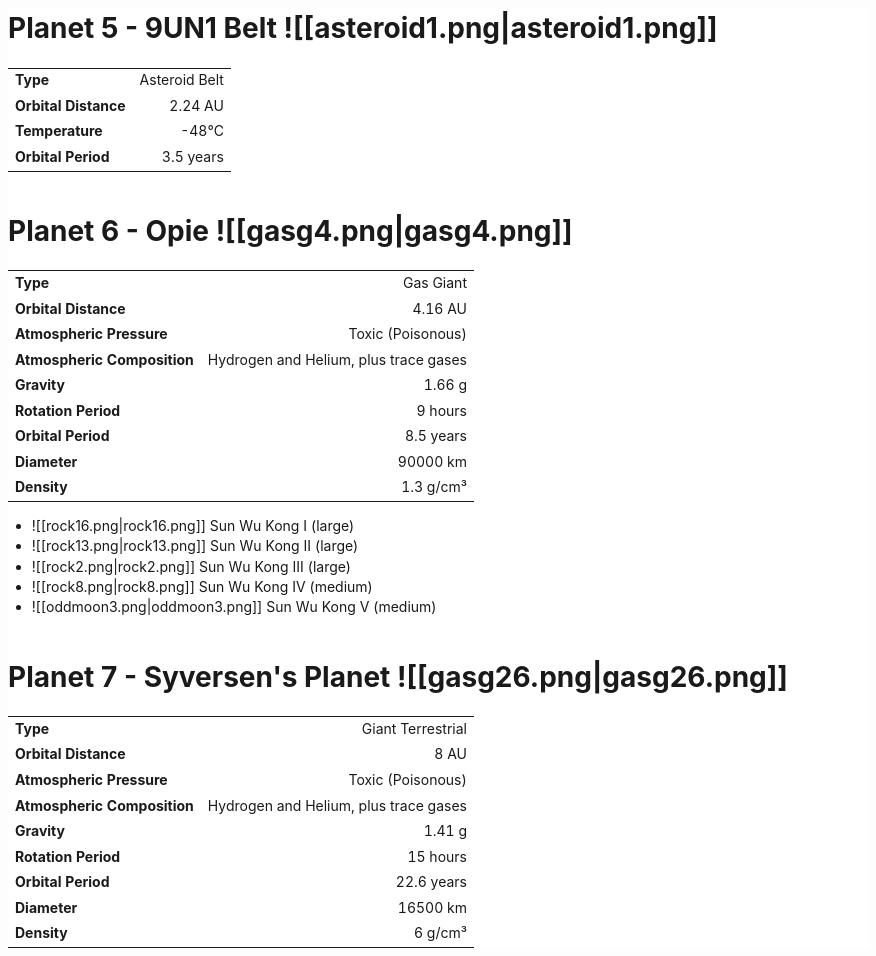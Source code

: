 



# Planet 5 - 9UN1 Belt ![[asteroid1.png\|asteroid1.png]]
|                             |                           |
| --------------------------- | -------------------------:|
| **Type**                    |             Asteroid Belt |
| **Orbital Distance**        |   2.24 AU |
| **Temperature**             |    -48°C |
| **Orbital Period** | 3.5 years |





# Planet 6 - Opie ![[gasg4.png\|gasg4.png]]
|                             |                           |
| --------------------------- | -------------------------:|
| **Type**                    |             Gas Giant |
| **Orbital Distance**        |   4.16 AU |
| **Atmospheric Pressure**    |       Toxic (Poisonous) |
| **Atmospheric Composition** |      Hydrogen and Helium, plus trace gases |
| **Gravity**                 |        1.66 g |
| **Rotation Period**         |  9 hours |
| **Orbital Period** | 8.5 years |
| **Diameter**                |      90000 km | 
| **Density**                 |    1.3 g/cm³ |



- ![[rock16.png\|rock16.png]] Sun Wu Kong I (large)
- ![[rock13.png\|rock13.png]] Sun Wu Kong II (large)
- ![[rock2.png\|rock2.png]] Sun Wu Kong III (large)
- ![[rock8.png\|rock8.png]] Sun Wu Kong IV (medium)
- ![[oddmoon3.png\|oddmoon3.png]] Sun Wu Kong V (medium)


# Planet 7 - Syversen's Planet ![[gasg26.png\|gasg26.png]]
|                             |                           |
| --------------------------- | -------------------------:|
| **Type**                    |             Giant Terrestrial |
| **Orbital Distance**        |   8 AU |
| **Atmospheric Pressure**    |       Toxic (Poisonous) |
| **Atmospheric Composition** |      Hydrogen and Helium, plus trace gases |
| **Gravity**                 |        1.41 g |
| **Rotation Period**         |  15 hours |
| **Orbital Period** | 22.6 years |
| **Diameter**                |      16500 km | 
| **Density**                 |    6 g/cm³ |